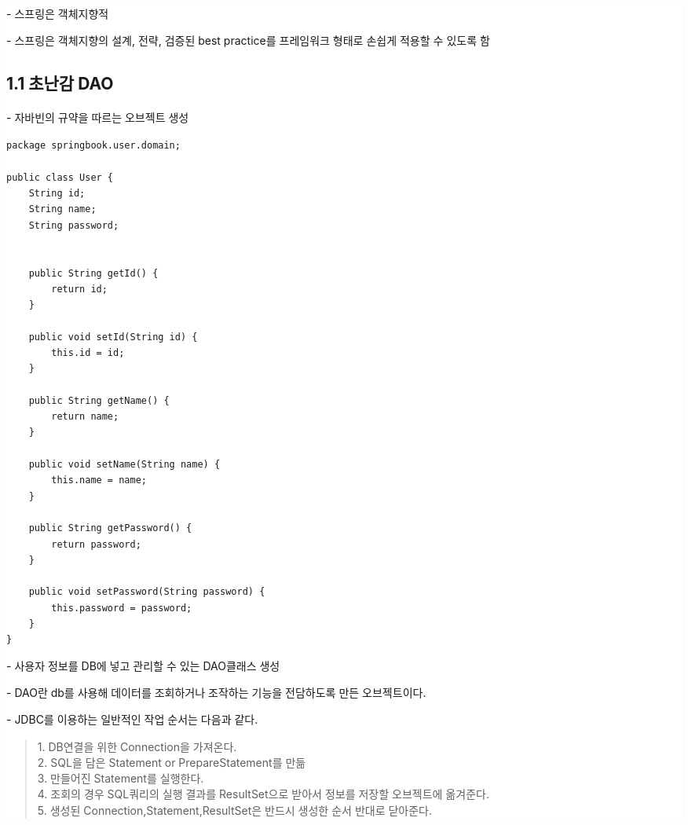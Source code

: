 \- 스프링은 객체지향적

\- 스프링은 객체지향의 설계, 전략, 검증된 best practice를 프레임워크 형태로 손쉽게 적용할 수 있도록 함

## 1.1 초난감 DAO

\- 자바빈의 규약을 따르는 오브젝트 생성

```
package springbook.user.domain;

public class User {
    String id;
    String name;
    String password;


    public String getId() {
        return id;
    }

    public void setId(String id) {
        this.id = id;
    }

    public String getName() {
        return name;
    }

    public void setName(String name) {
        this.name = name;
    }

    public String getPassword() {
        return password;
    }

    public void setPassword(String password) {
        this.password = password;
    }
}
```

\- 사용자 정보를 DB에 넣고 관리할 수 있는 DAO클래스 생성

\- DAO란 db를 사용해 데이터를 조회하거나 조작하는 기능을 전담하도록 만든 오브젝트이다.

\- JDBC를 이용하는 일반적인 작업 순서는 다음과 같다.

> 1\. DB연결을 위한 Connection을 가져온다.  
> 2\. SQL을 담은 Statement or PrepareStatement를 만듦  
> 3\. 만들어진 Statement를 실행한다.  
> 4\. 조회의 경우 SQL쿼리의 실행 결과를 ResultSet으로 받아서 정보를 저장할 오브젝트에 옮겨준다.  
> 5\. 생성된 Connection,Statement,ResultSet은 반드시 생성한 순서 반대로 닫아준다.
